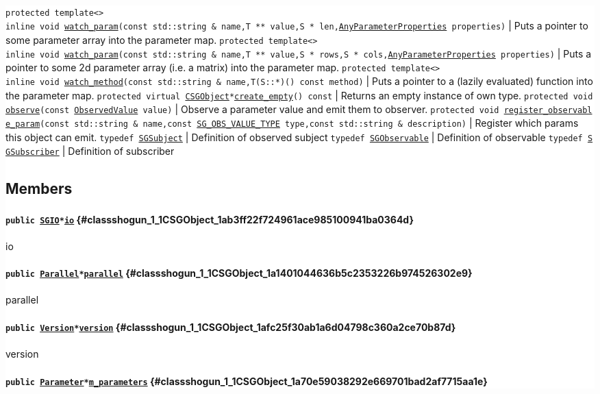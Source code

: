 `protected template<>`  <br/>`inline void `[`watch_param`](#classshogun_1_1CSGObject_1ad0e74133e14d5cba696532db034671ec)`(const std::string & name,T ** value,S * len,`[`AnyParameterProperties`](#classshogun_1_1AnyParameterProperties)` properties)` | Puts a pointer to some parameter array into the parameter map.
`protected template<>`  <br/>`inline void `[`watch_param`](#classshogun_1_1CSGObject_1a7e9db200a31d2d1faaca5a83828aeee5)`(const std::string & name,T ** value,S * rows,S * cols,`[`AnyParameterProperties`](#classshogun_1_1AnyParameterProperties)` properties)` | Puts a pointer to some 2d parameter array (i.e. a matrix) into the parameter map.
`protected template<>`  <br/>`inline void `[`watch_method`](#classshogun_1_1CSGObject_1ad4c5a49c32b7640f955bd3c2ca844b8f)`(const std::string & name,T(S::*)() const method)` | Puts a pointer to a (lazily evaluated) function into the parameter map.
`protected virtual `[`CSGObject`](#classshogun_1_1CSGObject)` * `[`create_empty`](#classshogun_1_1CSGObject_1adf79c57eee99ece954548a61ca38cd80)`() const` | Returns an empty instance of own type.
`protected void `[`observe`](#classshogun_1_1CSGObject_1ab7f66a33081e42252d9c0bb971bbb019)`(const `[`ObservedValue`](#classshogun_1_1ObservedValue)` value)` | Observe a parameter value and emit them to observer. 
`protected void `[`register_observable_param`](#classshogun_1_1CSGObject_1a0fe3525aebc1dd5896191740320e20cd)`(const std::string & name,const `[`SG_OBS_VALUE_TYPE`](#namespaceshogun_1adcef34436f03207dcc3b97db8b4794d9)` type,const std::string & description)` | Register which params this object can emit. 
`typedef `[`SGSubject`](#classshogun_1_1CSGObject_1a52509313192ce488ae91f9d7e2b16267) | Definition of observed subject
`typedef `[`SGObservable`](#classshogun_1_1CSGObject_1a3f344a622ab6c3e0dd73b5dd3f7aa556) | Definition of observable
`typedef `[`SGSubscriber`](#classshogun_1_1CSGObject_1a658eb47ba606529e8ffc5090d36e34e8) | Definition of subscriber

## Members

#### `public `[`SGIO`](#classshogun_1_1SGIO)` * `[`io`](#classshogun_1_1CSGObject_1ab3ff22f724961ace985100941ba0364d) {#classshogun_1_1CSGObject_1ab3ff22f724961ace985100941ba0364d}

io

#### `public `[`Parallel`](#classshogun_1_1Parallel)` * `[`parallel`](#classshogun_1_1CSGObject_1a1401044636b5c2353226b974526302e9) {#classshogun_1_1CSGObject_1a1401044636b5c2353226b974526302e9}

parallel

#### `public `[`Version`](#classshogun_1_1Version)` * `[`version`](#classshogun_1_1CSGObject_1afc25f30ab1a6d04798c360a2ce70b87d) {#classshogun_1_1CSGObject_1afc25f30ab1a6d04798c360a2ce70b87d}

version

#### `public `[`Parameter`](#classshogun_1_1Parameter)` * `[`m_parameters`](#classshogun_1_1CSGObject_1a70e59038292e669701bad2af7715aa1e) {#classshogun_1_1CSGObject_1a70e59038292e669701bad2af7715aa1e}
